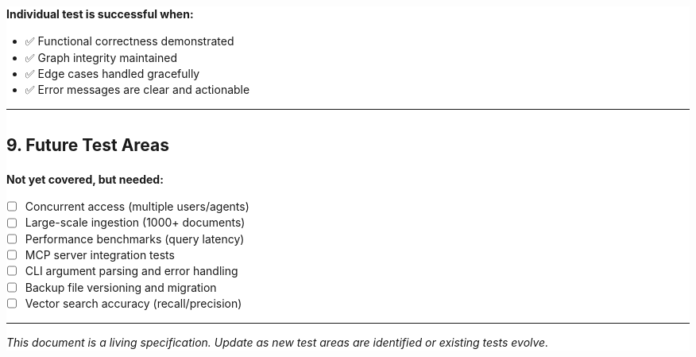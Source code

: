 **Individual test is successful when:**
- ✅ Functional correctness demonstrated
- ✅ Graph integrity maintained
- ✅ Edge cases handled gracefully
- ✅ Error messages are clear and actionable

---

## 9. Future Test Areas

**Not yet covered, but needed:**
- [ ] Concurrent access (multiple users/agents)
- [ ] Large-scale ingestion (1000+ documents)
- [ ] Performance benchmarks (query latency)
- [ ] MCP server integration tests
- [ ] CLI argument parsing and error handling
- [ ] Backup file versioning and migration
- [ ] Vector search accuracy (recall/precision)

---

*This document is a living specification. Update as new test areas are identified or existing tests evolve.*
